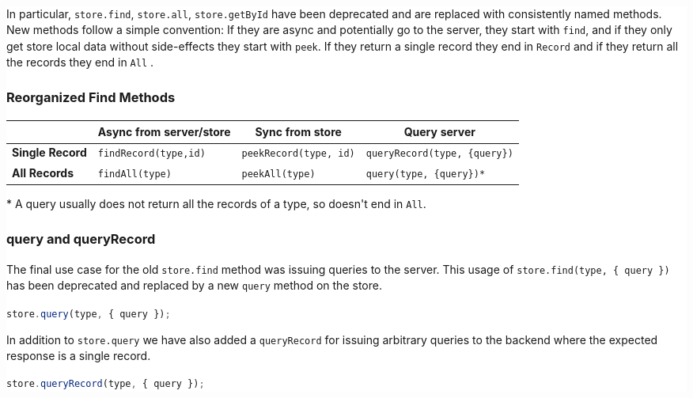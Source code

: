 In particular, `store.find`, `store.all`, `store.getById` have been 
deprecated and are replaced with consistently named methods. New methods follow a simple convention: If they are async and potentially go to the server, they start with `find`, and if they only get store local data without side-effects they start with `peek`.
If they return a single record they end in `Record` and if they return all the records they end in `All` .

### Reorganized Find Methods

<table>
  <thead>
    <tr>
      <th></th>
      <th>Async from server/store</th>
      <th>Sync from store</th>
      <th>Query server</th>
    </tr>
  </thead>
  <tbody>
    <tr>
      <td><b>Single Record</b></td>
      <td><code>findRecord(type,id)</code></td>
      <td><code>peekRecord(type, id)</code></td>
      <td><code>queryRecord(type, {query})</code></td>
    </tr>
    <tr>
      <td><b>All Records</b></td>
      <td><code>findAll(type)</code></td>
      <td><code>peekAll(type)</code></td>
      <td><code>query(type, {query})*</code></td>
    </tr>
  </tbody>
</table>

\* A query usually does not return all the records of a type, so doesn't end in `All`.

### query and queryRecord

The final use case for the old `store.find` method was issuing queries
to the server. This usage of `store.find(type, { query })` has been
deprecated and replaced by a new `query` method
on the store.

```js
store.query(type, { query });
```

In addition to `store.query` we have also added a `queryRecord` for
issuing arbitrary queries to the backend where the expected response
is a single record.

```js
store.queryRecord(type, { query });
```
